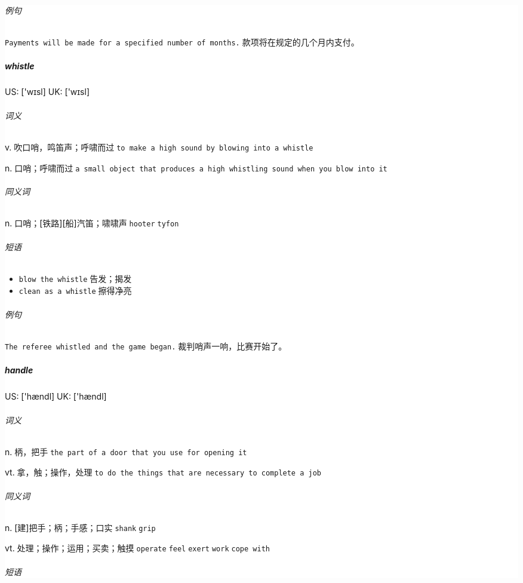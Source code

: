 
###### 例句

`Payments will be made for a specified number of months.`
款项将在规定的几个月内支付。


##### whistle

US: ['wɪsl]
UK: ['wɪsl]

###### 词义

v. 吹口哨，鸣笛声；呼啸而过
`to make a high sound by blowing into a whistle`

n. 口哨；呼啸而过
`a small object that produces a high whistling sound when you blow into it`

###### 同义词

n. 口哨；[铁路][船]汽笛；啸啸声
`hooter` `tyfon`


###### 短语

- `blow the whistle` 告发；揭发
- `clean as a whistle` 擦得净亮

###### 例句

`The referee whistled and the game began.`
裁判哨声一响，比赛开始了。


##### handle

US: ['hændl]
UK: ['hændl]

###### 词义

n. 柄，把手
`the part of a door that you use for opening it`

vt. 拿，触；操作，处理
`to do the things that are necessary to complete a job`

###### 同义词

n. [建]把手；柄；手感；口实
`shank` `grip`

vt. 处理；操作；运用；买卖；触摸
`operate` `feel` `exert` `work` `cope with`


###### 短语

